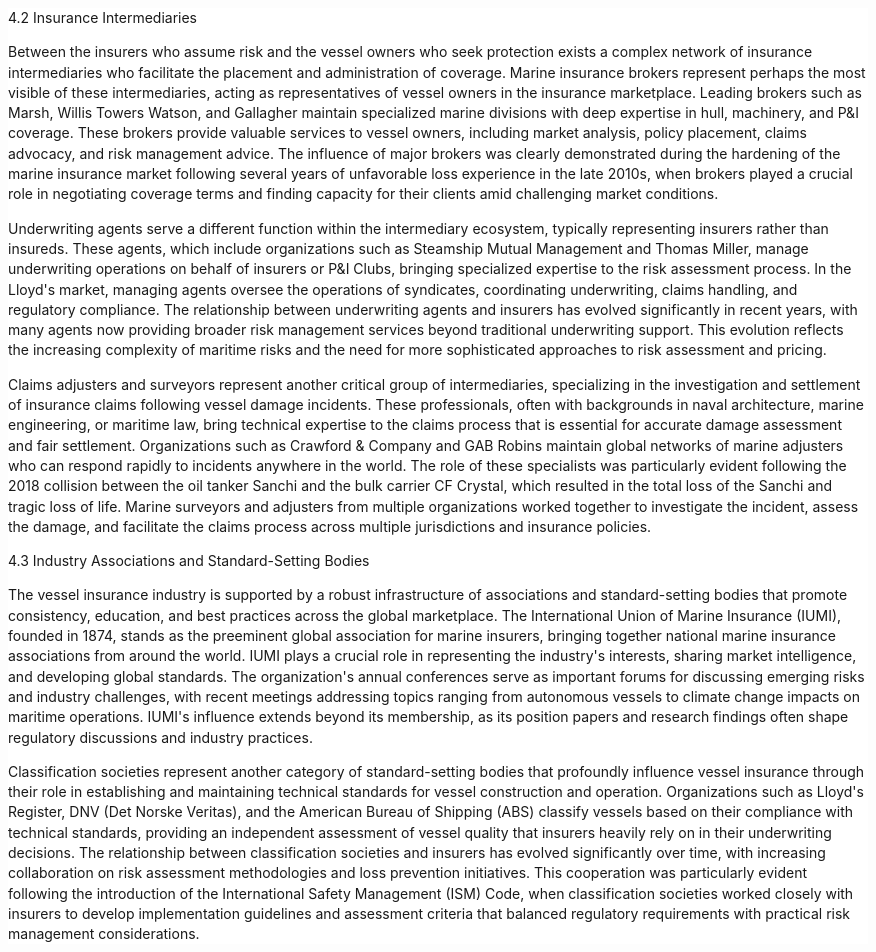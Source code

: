 4.2 Insurance Intermediaries

Between the insurers who assume risk and the vessel owners who seek protection exists a complex network of insurance intermediaries who facilitate the placement and administration of coverage. Marine insurance brokers represent perhaps the most visible of these intermediaries, acting as representatives of vessel owners in the insurance marketplace. Leading brokers such as Marsh, Willis Towers Watson, and Gallagher maintain specialized marine divisions with deep expertise in hull, machinery, and P&I coverage. These brokers provide valuable services to vessel owners, including market analysis, policy placement, claims advocacy, and risk management advice. The influence of major brokers was clearly demonstrated during the hardening of the marine insurance market following several years of unfavorable loss experience in the late 2010s, when brokers played a crucial role in negotiating coverage terms and finding capacity for their clients amid challenging market conditions.

Underwriting agents serve a different function within the intermediary ecosystem, typically representing insurers rather than insureds. These agents, which include organizations such as Steamship Mutual Management and Thomas Miller, manage underwriting operations on behalf of insurers or P&I Clubs, bringing specialized expertise to the risk assessment process. In the Lloyd's market, managing agents oversee the operations of syndicates, coordinating underwriting, claims handling, and regulatory compliance. The relationship between underwriting agents and insurers has evolved significantly in recent years, with many agents now providing broader risk management services beyond traditional underwriting support. This evolution reflects the increasing complexity of maritime risks and the need for more sophisticated approaches to risk assessment and pricing.

Claims adjusters and surveyors represent another critical group of intermediaries, specializing in the investigation and settlement of insurance claims following vessel damage incidents. These professionals, often with backgrounds in naval architecture, marine engineering, or maritime law, bring technical expertise to the claims process that is essential for accurate damage assessment and fair settlement. Organizations such as Crawford & Company and GAB Robins maintain global networks of marine adjusters who can respond rapidly to incidents anywhere in the world. The role of these specialists was particularly evident following the 2018 collision between the oil tanker Sanchi and the bulk carrier CF Crystal, which resulted in the total loss of the Sanchi and tragic loss of life. Marine surveyors and adjusters from multiple organizations worked together to investigate the incident, assess the damage, and facilitate the claims process across multiple jurisdictions and insurance policies.

4.3 Industry Associations and Standard-Setting Bodies

The vessel insurance industry is supported by a robust infrastructure of associations and standard-setting bodies that promote consistency, education, and best practices across the global marketplace. The International Union of Marine Insurance (IUMI), founded in 1874, stands as the preeminent global association for marine insurers, bringing together national marine insurance associations from around the world. IUMI plays a crucial role in representing the industry's interests, sharing market intelligence, and developing global standards. The organization's annual conferences serve as important forums for discussing emerging risks and industry challenges, with recent meetings addressing topics ranging from autonomous vessels to climate change impacts on maritime operations. IUMI's influence extends beyond its membership, as its position papers and research findings often shape regulatory discussions and industry practices.

Classification societies represent another category of standard-setting bodies that profoundly influence vessel insurance through their role in establishing and maintaining technical standards for vessel construction and operation. Organizations such as Lloyd's Register, DNV (Det Norske Veritas), and the American Bureau of Shipping (ABS) classify vessels based on their compliance with technical standards, providing an independent assessment of vessel quality that insurers heavily rely on in their underwriting decisions. The relationship between classification societies and insurers has evolved significantly over time, with increasing collaboration on risk assessment methodologies and loss prevention initiatives. This cooperation was particularly evident following the introduction of the International Safety Management (ISM) Code, when classification societies worked closely with insurers to develop implementation guidelines and assessment criteria that balanced regulatory requirements with practical risk management considerations.
